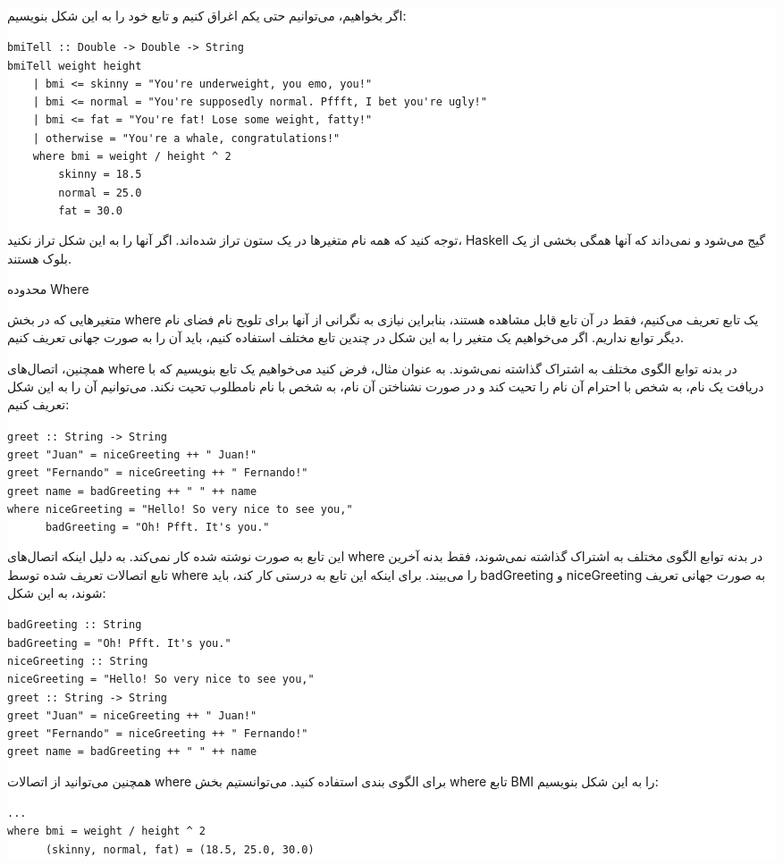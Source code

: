 اگر بخواهیم، می‌توانیم حتی یکم اغراق کنیم و تابع خود را به این شکل بنویسیم:

```
bmiTell :: Double -> Double -> String
bmiTell weight height
    | bmi <= skinny = "You're underweight, you emo, you!"
    | bmi <= normal = "You're supposedly normal. Pffft, I bet you're ugly!"
    | bmi <= fat = "You're fat! Lose some weight, fatty!"
    | otherwise = "You're a whale, congratulations!"
    where bmi = weight / height ^ 2
        skinny = 18.5
        normal = 25.0
        fat = 30.0
```

توجه کنید که همه نام متغیرها در یک ستون تراز شده‌اند. اگر آنها را به این شکل تراز نکنید، Haskell گیج می‌شود و نمی‌داند که آنها همگی بخشی از یک بلوک هستند.


محدوده Where

متغیرهایی که در بخش where یک تابع تعریف می‌کنیم، فقط در آن تابع قابل مشاهده هستند، بنابراین نیازی به نگرانی از آنها برای تلویح نام فضای نام دیگر توابع نداریم. اگر می‌خواهیم یک متغیر را به این شکل در چندین تابع مختلف استفاده کنیم، باید آن را به صورت جهانی تعریف کنیم.

همچنین، اتصال‌های where در بدنه توابع الگوی مختلف به اشتراک گذاشته نمی‌شوند. به عنوان مثال، فرض کنید می‌خواهیم یک تابع بنویسیم که با دریافت یک نام، به شخص با احترام آن نام را تحیت کند و در صورت نشناختن آن نام، به شخص با نام نامطلوب تحیت نکند. می‌توانیم آن را به این شکل تعریف کنیم:

```
greet :: String -> String
greet "Juan" = niceGreeting ++ " Juan!"
greet "Fernando" = niceGreeting ++ " Fernando!"
greet name = badGreeting ++ " " ++ name
where niceGreeting = "Hello! So very nice to see you,"
      badGreeting = "Oh! Pfft. It's you."
```

این تابع به صورت نوشته شده کار نمی‌کند. به دلیل اینکه اتصال‌های where در بدنه توابع الگوی مختلف به اشتراک گذاشته نمی‌شوند، فقط بدنه آخرین تابع اتصالات تعریف شده توسط where را می‌بیند. برای اینکه این تابع به درستی کار کند، باید badGreeting و niceGreeting به صورت جهانی تعریف شوند، به این شکل:

```
badGreeting :: String
badGreeting = "Oh! Pfft. It's you."
niceGreeting :: String
niceGreeting = "Hello! So very nice to see you,"
greet :: String -> String
greet "Juan" = niceGreeting ++ " Juan!"
greet "Fernando" = niceGreeting ++ " Fernando!"
greet name = badGreeting ++ " " ++ name
```

همچنین می‌توانید از اتصالات where برای الگوی بندی استفاده کنید. می‌توانستیم بخش where تابع BMI را به این شکل بنویسیم:

```
...
where bmi = weight / height ^ 2
      (skinny, normal, fat) = (18.5, 25.0, 30.0)
```
